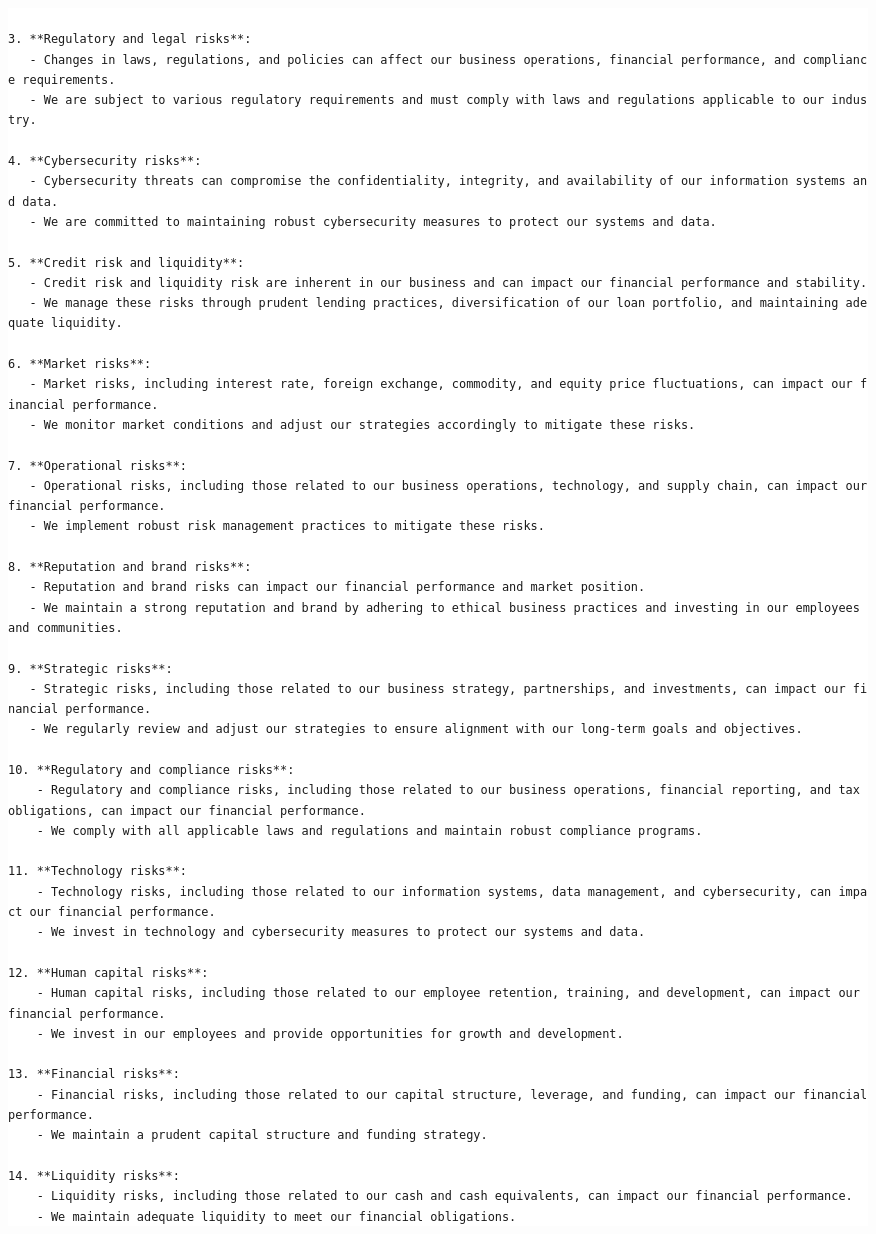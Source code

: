 ```

3. **Regulatory and legal risks**:
   - Changes in laws, regulations, and policies can affect our business operations, financial performance, and compliance requirements.
   - We are subject to various regulatory requirements and must comply with laws and regulations applicable to our industry.

4. **Cybersecurity risks**:
   - Cybersecurity threats can compromise the confidentiality, integrity, and availability of our information systems and data.
   - We are committed to maintaining robust cybersecurity measures to protect our systems and data.

5. **Credit risk and liquidity**:
   - Credit risk and liquidity risk are inherent in our business and can impact our financial performance and stability.
   - We manage these risks through prudent lending practices, diversification of our loan portfolio, and maintaining adequate liquidity.

6. **Market risks**:
   - Market risks, including interest rate, foreign exchange, commodity, and equity price fluctuations, can impact our financial performance.
   - We monitor market conditions and adjust our strategies accordingly to mitigate these risks.

7. **Operational risks**:
   - Operational risks, including those related to our business operations, technology, and supply chain, can impact our financial performance.
   - We implement robust risk management practices to mitigate these risks.

8. **Reputation and brand risks**:
   - Reputation and brand risks can impact our financial performance and market position.
   - We maintain a strong reputation and brand by adhering to ethical business practices and investing in our employees and communities.

9. **Strategic risks**:
   - Strategic risks, including those related to our business strategy, partnerships, and investments, can impact our financial performance.
   - We regularly review and adjust our strategies to ensure alignment with our long-term goals and objectives.

10. **Regulatory and compliance risks**:
    - Regulatory and compliance risks, including those related to our business operations, financial reporting, and tax obligations, can impact our financial performance.
    - We comply with all applicable laws and regulations and maintain robust compliance programs.

11. **Technology risks**:
    - Technology risks, including those related to our information systems, data management, and cybersecurity, can impact our financial performance.
    - We invest in technology and cybersecurity measures to protect our systems and data.

12. **Human capital risks**:
    - Human capital risks, including those related to our employee retention, training, and development, can impact our financial performance.
    - We invest in our employees and provide opportunities for growth and development.

13. **Financial risks**:
    - Financial risks, including those related to our capital structure, leverage, and funding, can impact our financial performance.
    - We maintain a prudent capital structure and funding strategy.

14. **Liquidity risks**:
    - Liquidity risks, including those related to our cash and cash equivalents, can impact our financial performance.
    - We maintain adequate liquidity to meet our financial obligations.
```